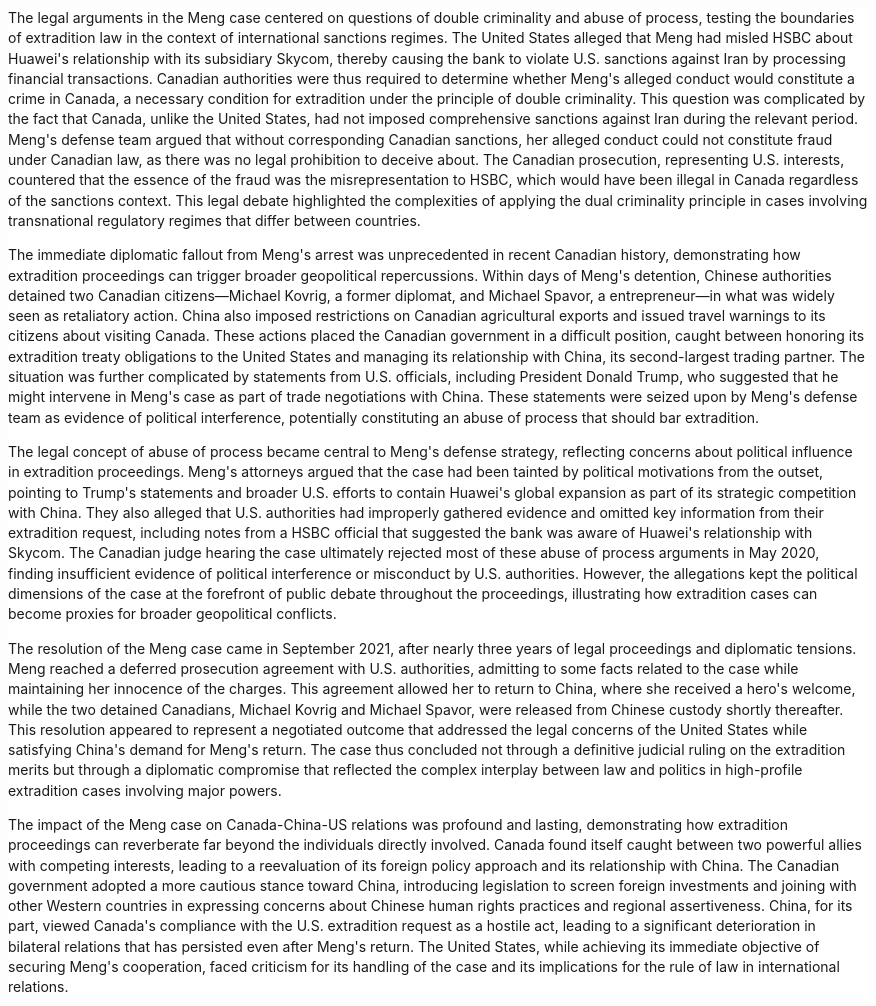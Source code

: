 The legal arguments in the Meng case centered on questions of double criminality and abuse of process, testing the boundaries of extradition law in the context of international sanctions regimes. The United States alleged that Meng had misled HSBC about Huawei's relationship with its subsidiary Skycom, thereby causing the bank to violate U.S. sanctions against Iran by processing financial transactions. Canadian authorities were thus required to determine whether Meng's alleged conduct would constitute a crime in Canada, a necessary condition for extradition under the principle of double criminality. This question was complicated by the fact that Canada, unlike the United States, had not imposed comprehensive sanctions against Iran during the relevant period. Meng's defense team argued that without corresponding Canadian sanctions, her alleged conduct could not constitute fraud under Canadian law, as there was no legal prohibition to deceive about. The Canadian prosecution, representing U.S. interests, countered that the essence of the fraud was the misrepresentation to HSBC, which would have been illegal in Canada regardless of the sanctions context. This legal debate highlighted the complexities of applying the dual criminality principle in cases involving transnational regulatory regimes that differ between countries.

The immediate diplomatic fallout from Meng's arrest was unprecedented in recent Canadian history, demonstrating how extradition proceedings can trigger broader geopolitical repercussions. Within days of Meng's detention, Chinese authorities detained two Canadian citizens—Michael Kovrig, a former diplomat, and Michael Spavor, a entrepreneur—in what was widely seen as retaliatory action. China also imposed restrictions on Canadian agricultural exports and issued travel warnings to its citizens about visiting Canada. These actions placed the Canadian government in a difficult position, caught between honoring its extradition treaty obligations to the United States and managing its relationship with China, its second-largest trading partner. The situation was further complicated by statements from U.S. officials, including President Donald Trump, who suggested that he might intervene in Meng's case as part of trade negotiations with China. These statements were seized upon by Meng's defense team as evidence of political interference, potentially constituting an abuse of process that should bar extradition.

The legal concept of abuse of process became central to Meng's defense strategy, reflecting concerns about political influence in extradition proceedings. Meng's attorneys argued that the case had been tainted by political motivations from the outset, pointing to Trump's statements and broader U.S. efforts to contain Huawei's global expansion as part of its strategic competition with China. They also alleged that U.S. authorities had improperly gathered evidence and omitted key information from their extradition request, including notes from a HSBC official that suggested the bank was aware of Huawei's relationship with Skycom. The Canadian judge hearing the case ultimately rejected most of these abuse of process arguments in May 2020, finding insufficient evidence of political interference or misconduct by U.S. authorities. However, the allegations kept the political dimensions of the case at the forefront of public debate throughout the proceedings, illustrating how extradition cases can become proxies for broader geopolitical conflicts.

The resolution of the Meng case came in September 2021, after nearly three years of legal proceedings and diplomatic tensions. Meng reached a deferred prosecution agreement with U.S. authorities, admitting to some facts related to the case while maintaining her innocence of the charges. This agreement allowed her to return to China, where she received a hero's welcome, while the two detained Canadians, Michael Kovrig and Michael Spavor, were released from Chinese custody shortly thereafter. This resolution appeared to represent a negotiated outcome that addressed the legal concerns of the United States while satisfying China's demand for Meng's return. The case thus concluded not through a definitive judicial ruling on the extradition merits but through a diplomatic compromise that reflected the complex interplay between law and politics in high-profile extradition cases involving major powers.

The impact of the Meng case on Canada-China-US relations was profound and lasting, demonstrating how extradition proceedings can reverberate far beyond the individuals directly involved. Canada found itself caught between two powerful allies with competing interests, leading to a reevaluation of its foreign policy approach and its relationship with China. The Canadian government adopted a more cautious stance toward China, introducing legislation to screen foreign investments and joining with other Western countries in expressing concerns about Chinese human rights practices and regional assertiveness. China, for its part, viewed Canada's compliance with the U.S. extradition request as a hostile act, leading to a significant deterioration in bilateral relations that has persisted even after Meng's return. The United States, while achieving its immediate objective of securing Meng's cooperation, faced criticism for its handling of the case and its implications for the rule of law in international relations.
